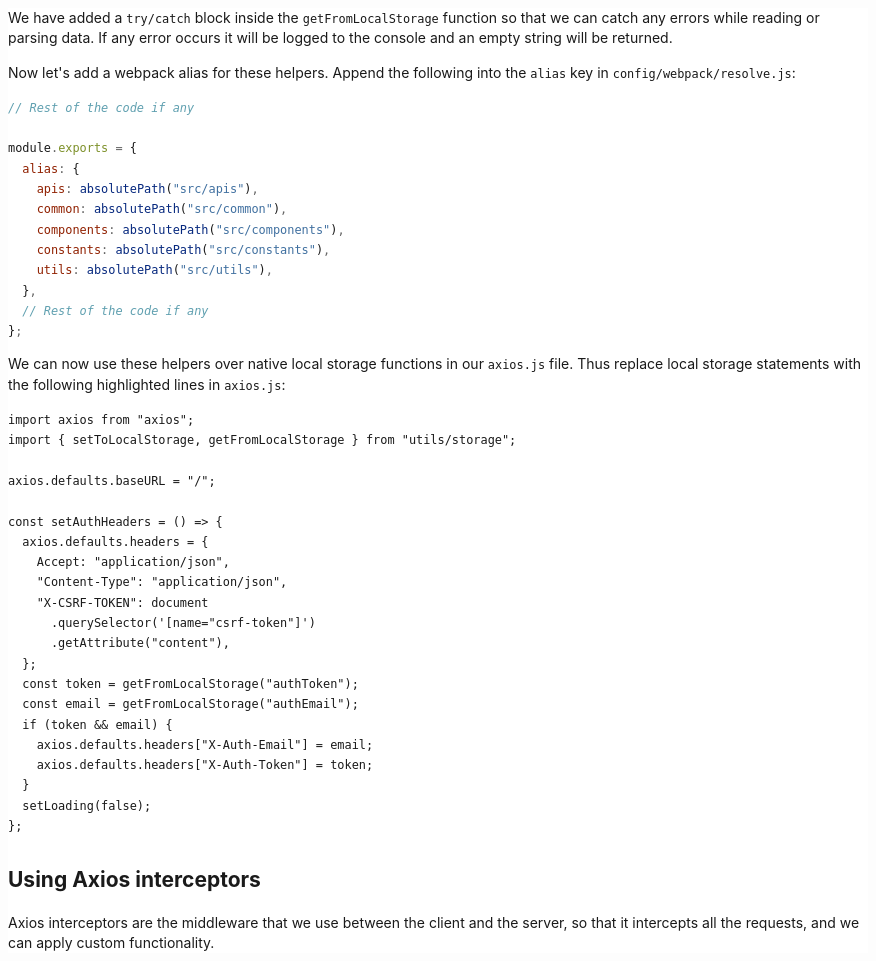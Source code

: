 We have added a `try/catch` block inside the `getFromLocalStorage` function so
that we can catch any errors while reading or parsing data. If any error occurs
it will be logged to the console and an empty string will be returned.

Now let's add a webpack alias for these helpers. Append the following into the
`alias` key in `config/webpack/resolve.js`:

```javascript {9}
// Rest of the code if any

module.exports = {
  alias: {
    apis: absolutePath("src/apis"),
    common: absolutePath("src/common"),
    components: absolutePath("src/components"),
    constants: absolutePath("src/constants"),
    utils: absolutePath("src/utils"),
  },
  // Rest of the code if any
};
```

We can now use these helpers over native local storage functions in our
`axios.js` file. Thus replace local storage statements with the following
highlighted lines in `axios.js`:

```javascript{2,14-15}
import axios from "axios";
import { setToLocalStorage, getFromLocalStorage } from "utils/storage";

axios.defaults.baseURL = "/";

const setAuthHeaders = () => {
  axios.defaults.headers = {
    Accept: "application/json",
    "Content-Type": "application/json",
    "X-CSRF-TOKEN": document
      .querySelector('[name="csrf-token"]')
      .getAttribute("content"),
  };
  const token = getFromLocalStorage("authToken");
  const email = getFromLocalStorage("authEmail");
  if (token && email) {
    axios.defaults.headers["X-Auth-Email"] = email;
    axios.defaults.headers["X-Auth-Token"] = token;
  }
  setLoading(false);
};
```

## Using Axios interceptors

Axios interceptors are the middleware that we use between the client and the
server, so that it intercepts all the requests, and we can apply custom
functionality.
